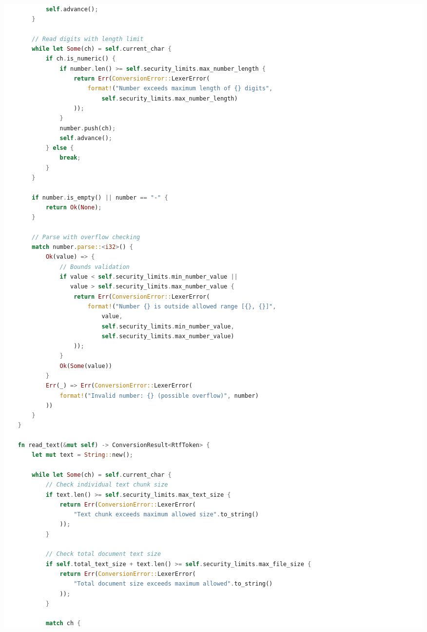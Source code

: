 ```rust
            self.advance();
        }
        
        // Read digits with length limit
        while let Some(ch) = self.current_char {
            if ch.is_numeric() {
                if number.len() >= self.security_limits.max_number_length {
                    return Err(ConversionError::LexerError(
                        format!("Number exceeds maximum length of {} digits", 
                            self.security_limits.max_number_length)
                    ));
                }
                number.push(ch);
                self.advance();
            } else {
                break;
            }
        }
        
        if number.is_empty() || number == "-" {
            return Ok(None);
        }
        
        // Parse with overflow checking
        match number.parse::<i32>() {
            Ok(value) => {
                // Bounds validation
                if value < self.security_limits.min_number_value || 
                   value > self.security_limits.max_number_value {
                    return Err(ConversionError::LexerError(
                        format!("Number {} is outside allowed range [{}, {}]",
                            value, 
                            self.security_limits.min_number_value,
                            self.security_limits.max_number_value)
                    ));
                }
                Ok(Some(value))
            }
            Err(_) => Err(ConversionError::LexerError(
                format!("Invalid number: {} (possible overflow)", number)
            ))
        }
    }
    
    fn read_text(&mut self) -> ConversionResult<RtfToken> {
        let mut text = String::new();
        
        while let Some(ch) = self.current_char {
            // Check individual text chunk size
            if text.len() >= self.security_limits.max_text_size {
                return Err(ConversionError::LexerError(
                    "Text chunk exceeds maximum allowed size".to_string()
                ));
            }
            
            // Check total document text size
            if self.total_text_size + text.len() >= self.security_limits.max_file_size {
                return Err(ConversionError::LexerError(
                    "Total document size exceeds maximum allowed".to_string()
                ));
            }
            
            match ch {
```